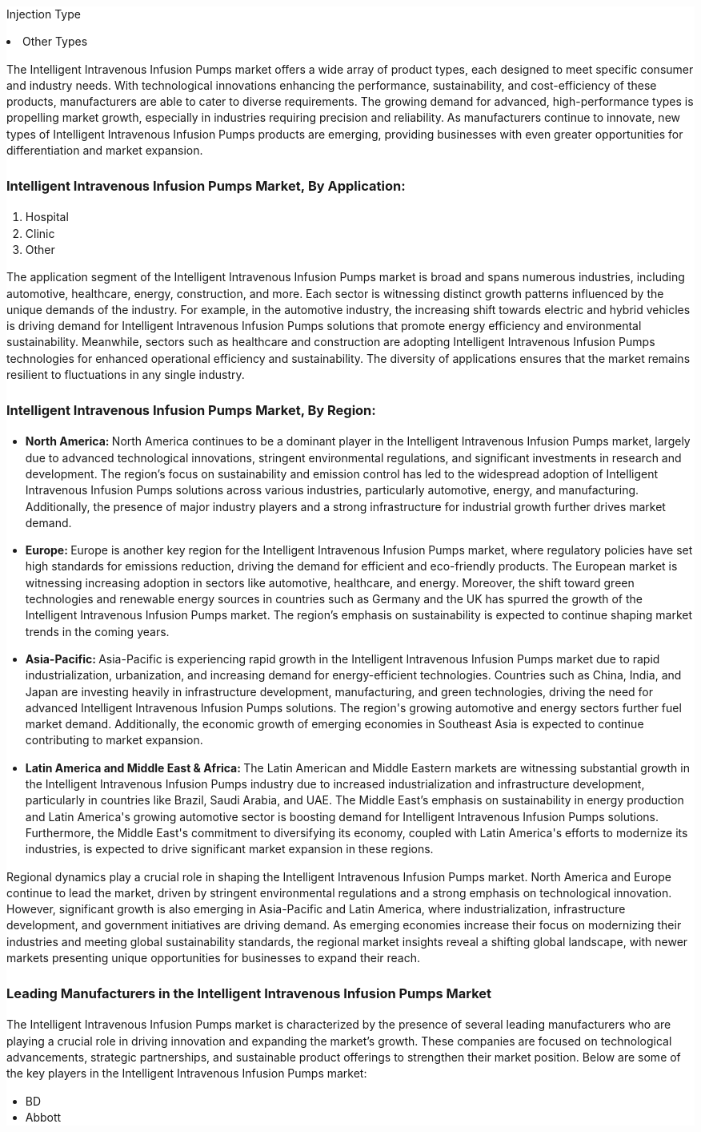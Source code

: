 Injection Type<li> Other Types</li></ol><p>The Intelligent Intravenous Infusion Pumps market offers a wide array of product types, each designed to meet specific consumer and industry needs. With technological innovations enhancing the performance, sustainability, and cost-efficiency of these products, manufacturers are able to cater to diverse requirements. The growing demand for advanced, high-performance types is propelling market growth, especially in industries requiring precision and reliability. As manufacturers continue to innovate, new types of Intelligent Intravenous Infusion Pumps products are emerging, providing businesses with even greater opportunities for differentiation and market expansion.</p><h3>Intelligent Intravenous Infusion Pumps Market,&nbsp;By Application:</h3><ol><li>Hospital<li> Clinic<li> Other</li></ol><p>The application segment of the Intelligent Intravenous Infusion Pumps market is broad and spans numerous industries, including automotive, healthcare, energy, construction, and more. Each sector is witnessing distinct growth patterns influenced by the unique demands of the industry. For example, in the automotive industry, the increasing shift towards electric and hybrid vehicles is driving demand for Intelligent Intravenous Infusion Pumps solutions that promote energy efficiency and environmental sustainability. Meanwhile, sectors such as healthcare and construction are adopting Intelligent Intravenous Infusion Pumps technologies for enhanced operational efficiency and sustainability. The diversity of applications ensures that the market remains resilient to fluctuations in any single industry.</p><h3>Intelligent Intravenous Infusion Pumps Market, By Region:</h3><ul><li><p><strong>North America:&nbsp;</strong>North America continues to be a dominant player in the Intelligent Intravenous Infusion Pumps market, largely due to advanced technological innovations, stringent environmental regulations, and significant investments in research and development. The region&rsquo;s focus on sustainability and emission control has led to the widespread adoption of Intelligent Intravenous Infusion Pumps solutions across various industries, particularly automotive, energy, and manufacturing. Additionally, the presence of major industry players and a strong infrastructure for industrial growth further drives market demand.</p></li><li><p><strong><strong>Europe:&nbsp;</strong></strong>Europe is another key region for the Intelligent Intravenous Infusion Pumps market, where regulatory policies have set high standards for emissions reduction, driving the demand for efficient and eco-friendly products. The European market is witnessing increasing adoption in sectors like automotive, healthcare, and energy. Moreover, the shift toward green technologies and renewable energy sources in countries such as Germany and the UK has spurred the growth of the Intelligent Intravenous Infusion Pumps market. The region&rsquo;s emphasis on sustainability is expected to continue shaping market trends in the coming years.</p></li><li><p><strong><strong>Asia-Pacific:&nbsp;</strong></strong>Asia-Pacific is experiencing rapid growth in the Intelligent Intravenous Infusion Pumps market due to rapid industrialization, urbanization, and increasing demand for energy-efficient technologies. Countries such as China, India, and Japan are investing heavily in infrastructure development, manufacturing, and green technologies, driving the need for advanced Intelligent Intravenous Infusion Pumps solutions. The region's growing automotive and energy sectors further fuel market demand. Additionally, the economic growth of emerging economies in Southeast Asia is expected to continue contributing to market expansion.</p></li><li><p><strong><strong>Latin America and Middle East &amp; Africa:&nbsp;</strong></strong>The Latin American and Middle Eastern markets are witnessing substantial growth in the Intelligent Intravenous Infusion Pumps industry due to increased industrialization and infrastructure development, particularly in countries like Brazil, Saudi Arabia, and UAE. The Middle East&rsquo;s emphasis on sustainability in energy production and Latin America's growing automotive sector is boosting demand for Intelligent Intravenous Infusion Pumps solutions. Furthermore, the Middle East's commitment to diversifying its economy, coupled with Latin America's efforts to modernize its industries, is expected to drive significant market expansion in these regions.</p></li></ul><p>Regional dynamics play a crucial role in shaping the Intelligent Intravenous Infusion Pumps market. North America and Europe continue to lead the market, driven by stringent environmental regulations and a strong emphasis on technological innovation. However, significant growth is also emerging in Asia-Pacific and Latin America, where industrialization, infrastructure development, and government initiatives are driving demand. As emerging economies increase their focus on modernizing their industries and meeting global sustainability standards, the regional market insights reveal a shifting global landscape, with newer markets presenting unique opportunities for businesses to expand their reach.</p><h3><strong>Leading Manufacturers in the Intelligent Intravenous Infusion Pumps Market</strong></h3><p>The Intelligent Intravenous Infusion Pumps market is characterized by the presence of several leading manufacturers who are playing a crucial role in driving innovation and expanding the market&rsquo;s growth. These companies are focused on technological advancements, strategic partnerships, and sustainable product offerings to strengthen their market position. Below are some of the key players in the Intelligent Intravenous Infusion Pumps market:</p></div><div class="article-main__content" data-test-id="publishing-text-block"><ul><li><span class="">BD<li>Abbott